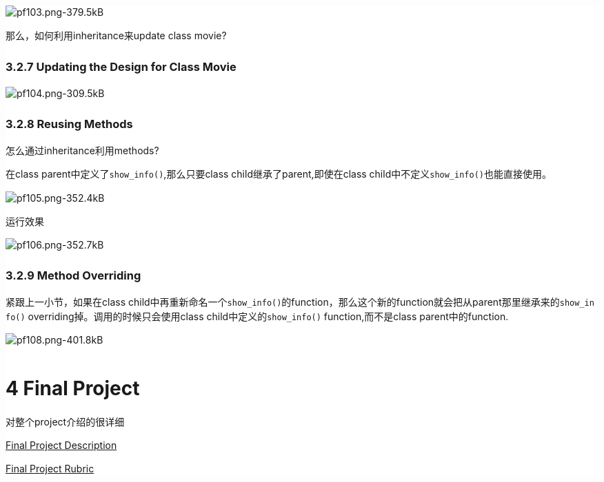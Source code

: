 ![pf103.png-379.5kB][100]

那么，如何利用inheritance来update class movie?

### 3.2.7 Updating the Design for Class Movie

![pf104.png-309.5kB][101]

### 3.2.8  Reusing Methods

怎么通过inheritance利用methods?

在class parent中定义了`show_info()`,那么只要class child继承了parent,即使在class child中不定义`show_info()`也能直接使用。

![pf105.png-352.4kB][102]

运行效果

![pf106.png-352.7kB][103]

### 3.2.9 Method Overriding

紧跟上一小节，如果在class child中再重新命名一个`show_info()`的function，那么这个新的function就会把从parent那里继承来的`show_info()` overriding掉。调用的时候只会使用class child中定义的`show_info()` function,而不是class parent中的function.

![pf108.png-401.8kB][104]

# 4 Final Project

对整个project介绍的很详细

[Final Project Description](https://docs.google.com/document/d/1-TKicJNzRO4ftAKZHbXCBbGSfRI6RszAu-OOtJW7CLg/pub?embedded=true#h.pb34ugcy3zif)

[Final Project Rubric](https://docs.google.com/document/d/1xgMJ71VyFGxjEhz-_KHswSnoCx9Vge7VykDH05bsny0/pub?embedded=true)




  [1]: http://static.zybuluo.com/bramble/j5sda03ukyjrkq0pi8ilf125/pf1.png
  [2]: http://static.zybuluo.com/bramble/ul3xw9wf9kvrcts8pq2v3wtl/pf2.png
  [3]: http://static.zybuluo.com/bramble/rm1j342vbuji1q3c5irwqz69/pf3.png
  [4]: http://static.zybuluo.com/bramble/4em9gr1jbiv01vbj7l6h182k/pf4.png
  [5]: http://static.zybuluo.com/bramble/h04pldi4rwj9vnet5xk3kz20/pf6.png
  [6]: http://static.zybuluo.com/bramble/wfdq62k41pbn8db5tqkari3j/pf9
  [7]: http://static.zybuluo.com/bramble/qu6kfh08u2hlib7gz26d14rj/pf7.png
  [8]: http://static.zybuluo.com/bramble/bxvf253ncgbc9i238k0xalmf/pf8.png
  [9]: http://static.zybuluo.com/bramble/l80fhwlwi844d1eppajiskl1/pf10.png
  [10]: http://static.zybuluo.com/bramble/w4y2ivdwb1aoboayc27j5yhk/pf11.png
  [11]: http://static.zybuluo.com/bramble/39yqppgz1s1y9v3ka1iu601y/pf12.png
  [12]: http://static.zybuluo.com/bramble/pffjk6wf3qfxarseb0xzvvw8/pf13.png
  [13]: http://static.zybuluo.com/bramble/h24ihkhz7io3rn68mohwzpcz/pf14.png
  [14]: http://static.zybuluo.com/bramble/v08jmi6mj96ispfnfunvb938/pf15.png
  [15]: http://static.zybuluo.com/bramble/43d329w4d6udezcrmtjosuue/pf16.png
  [16]: http://static.zybuluo.com/bramble/x8tytbukzk2l3ts2bth6mleg/pf17.png
  [17]: http://static.zybuluo.com/bramble/i9ezw3uklqcyqtgae7livcdy/pf18.png
  [18]: http://static.zybuluo.com/bramble/ae5b8ao1z9s4fvhbdvu2c0vc/pf19.png
  [19]: http://static.zybuluo.com/bramble/gv7jx8i9w5w04ui373xace35/pf20.png
  [20]: http://static.zybuluo.com/bramble/8xewt7ysuwmho3pso28x1zpd/pf21.png
  [21]: http://static.zybuluo.com/bramble/75niyicarpnbq6wlwr9fimzp/pf22.png
  [22]: http://static.zybuluo.com/bramble/7ixkp4z5x8i3ucaxyb55d3b2/pf23.png
  [23]: http://static.zybuluo.com/bramble/05nqmy9qj0zt81olnedo9als/pf24.png
  [24]: http://static.zybuluo.com/bramble/bzxn2cyaebmk2k455lnw6i8a/pf25.png
  [25]: http://static.zybuluo.com/bramble/4d7rbadlnf95pmzvy7i7ir41/pf26.png
  [26]: http://static.zybuluo.com/bramble/s94qqepsjqv9winjahjg38ad/pf27.png
  [27]: http://static.zybuluo.com/bramble/5zldmz7wccblqh06310l5fdp/pf28.png
  [28]: http://static.zybuluo.com/bramble/xpr2ql704ovqxw8zrx9q6t6v/pf29.png
  [29]: http://static.zybuluo.com/bramble/24sselh8ej7wbxdtu3uct9zz/pf30.png
  [30]: http://static.zybuluo.com/bramble/7ayesrxeiy07snduu6argu0o/pf31.png
  [31]: http://static.zybuluo.com/bramble/x7zb2k8rrd692dsvjj4g0p0j/pf32.png
  [32]: http://static.zybuluo.com/bramble/xnfko3qhep1c2uoe93nor1bl/pf33.png
  [33]: http://static.zybuluo.com/bramble/8x8ouxba8y472yzvkbuxlflc/pf34.png
  [34]: http://static.zybuluo.com/bramble/jd2r4emf06kruenso6q6joxy/pf35.png
  [35]: http://static.zybuluo.com/bramble/6qf1vunwm8shomxfbnmf1apf/pf36.png
  [36]: http://static.zybuluo.com/bramble/norv80ix1tpqdh45bwejxlax/pf38.png
  [37]: http://static.zybuluo.com/bramble/8al8ib1ffaentj3z3269m4ba/pf39.png
  [38]: http://static.zybuluo.com/bramble/fyuyf9oev00h3iv8f5e0vorc/pf40.png
  [39]: http://static.zybuluo.com/bramble/lst903xrjab2hnv73krrwpwq/pf41.png
  [40]: http://static.zybuluo.com/bramble/owywxaqnpfpquttl9swenksz/pf42.png
  [41]: http://static.zybuluo.com/bramble/bfioo77r7b04w04h1i3du2ec/pf43.png
  [42]: http://static.zybuluo.com/bramble/o8xq8us64ucc4b9oscn0nhso/pf44.png
  [43]: http://static.zybuluo.com/bramble/x7jtay8zlvp55w9x8qz02tki/pf45.png
  [44]: http://static.zybuluo.com/bramble/7tpoigptehehsz7iwb2b455c/pf46.png
  [45]: http://static.zybuluo.com/bramble/dd07ke24ca2p276370bewo82/pf47.png
  [46]: http://static.zybuluo.com/bramble/mnrden5qz6rt73w511uuwjvc/pf48.png
  [47]: http://static.zybuluo.com/bramble/8zjytz5v7cgt1ynesyqwdlwx/pf49.png
  [48]: http://static.zybuluo.com/bramble/7ctmnt06rtoqc69nojywg2ky/pf50.png
  [49]: http://static.zybuluo.com/bramble/f498fl2kdbrxn28x1ly69wze/pf51.png
  [50]: http://static.zybuluo.com/bramble/fkok9hjwp9sa7egktge6b09c/pf52.png
  [51]: http://static.zybuluo.com/bramble/zky1hzqe3q8276hrw4mljvb9/pf53.png
  [52]: http://static.zybuluo.com/bramble/f044hc5qoev3aykzl3z0lv6q/pf54.png
  [53]: http://static.zybuluo.com/bramble/6vl422oi4ouz0pbn2u4nkwxt/pf55.png
  [54]: http://static.zybuluo.com/bramble/5wfmxdsr6ruv30kejyj0mhe1/pf56.png
  [55]: http://static.zybuluo.com/bramble/p6c9m57pflgnpdy08imhxur0/pf57.png
  [56]: http://static.zybuluo.com/bramble/apsecc3elils5pxgo79b3050/pf58.png
  [57]: http://static.zybuluo.com/bramble/qjvn6nt8im7wjgjeyx3b64ut/pf59.png
  [58]: http://static.zybuluo.com/bramble/9lgrp5pws7weq2bjlf3e2yq9/pf60.png
  [59]: http://static.zybuluo.com/bramble/zlwplwnfq3g6syblka4vphdz/pf61.png
  [60]: http://static.zybuluo.com/bramble/sdfwr2evihgvsxpltxayiqn9/pf62.png
  [61]: http://static.zybuluo.com/bramble/fbylnprqv519l1vvbv16h21o/pf63.png
  [62]: http://static.zybuluo.com/bramble/jf88twnivfqxd1hduq6hms9f/pf64.png
  [63]: http://static.zybuluo.com/bramble/ccf8lpkpg54fghhnbgfqjdow/pf65.png
  [64]: http://static.zybuluo.com/bramble/nfed97qcgewsgvs9d25358up/pf66.png
  [65]: http://static.zybuluo.com/bramble/vhqewcaku4xz0mf18a0xk3vs/pf67.png
  [66]: http://static.zybuluo.com/bramble/2tg3lzofqzgthpxgpehwpcgs/pf68.png
  [67]: http://static.zybuluo.com/bramble/wvehu293i9fyjp3wv4pjq706/pf69.png

  [68]: http://static.zybuluo.com/bramble/l6ysivri2244jak3gmlaqwkf/pf71.png
  [69]: http://static.zybuluo.com/bramble/wgy0x3dzk107ulom380l66g1/pf72.png
  [70]: http://static.zybuluo.com/bramble/jmww0t07jomz4u4g7s6xn7ox/pf73.png
  [71]: http://static.zybuluo.com/bramble/fdj4ahpd6wp52k6ta861brv0/pf74.png
  [72]: http://static.zybuluo.com/bramble/awayizdkk6iqr4208gwpsvp0/pf75.png
  [73]: http://static.zybuluo.com/bramble/abefffambwsy5d9jiki1arw3/pf76.png
  [74]: http://static.zybuluo.com/bramble/qi5f7q0csnb6fnhhe0eip944/pf77.png
  [75]: http://static.zybuluo.com/bramble/pw78tmnz59d1r3cj86i3piw4/pf78.png
  [76]: http://static.zybuluo.com/bramble/78wgl7plm51ru951ff49k1gl/pf79.png
  [77]: http://static.zybuluo.com/bramble/47hi2hh7f90odu5fb7eua0lb/pf80.png
  [78]: http://static.zybuluo.com/bramble/bryb6dniin1l4wlcbapcb51u/pf81.png
  [79]: http://static.zybuluo.com/bramble/1e1pcf43fyku15fshe3af6r7/pf82.png
  [80]: http://static.zybuluo.com/bramble/5jz2o292dhc264ulvwlcmbvs/pf83.png
  [81]: http://static.zybuluo.com/bramble/8yzt0n2im52njvst6vgaw2hu/pf84.png
  [82]: http://static.zybuluo.com/bramble/40j7y92m9rs64qua4o1rxrau/pf85.png
  [83]: http://static.zybuluo.com/bramble/33oro34x8ebbx4d4tsda05nd/pf86.png
  [84]: http://static.zybuluo.com/bramble/4a7kuanveio77vqlp5a36rr8/pf87.png
  [85]: http://static.zybuluo.com/bramble/cio5y9l7ycj5u0z1qv57ktst/pf88.png
  [86]: http://static.zybuluo.com/bramble/1mv5u4xu4j5lttx5rpyv564j/pf89.png
  [87]: http://static.zybuluo.com/bramble/43kwlo3q8wudyfg20mq257uc/pf90.png
  [88]: http://static.zybuluo.com/bramble/eiocjzvp0df661vughci9gf7/pf91.png
  [89]: http://static.zybuluo.com/bramble/v2ibr5njj5hbupwe73nmdbn9/pf92.png
  [90]: http://static.zybuluo.com/bramble/lw9phhcftcmg0pf59pklr3ba/pf93.png
  [91]: http://static.zybuluo.com/bramble/cjmt0ajmg861ddqdclzmgr5a/pf94.png
  [92]: http://static.zybuluo.com/bramble/mg27dz5uhaph9fdt4m9g9fed/pf95.png
  [93]: http://static.zybuluo.com/bramble/cfxqshv8s04k5wepjrnrew9k/pf96.png
  [94]: http://static.zybuluo.com/bramble/u9rcto5chhezoa06zvktnzu5/pf97.png
  [95]: http://static.zybuluo.com/bramble/8mmlru9ghi9mxszzhnf8bgg5/pf98.png
  [96]: http://static.zybuluo.com/bramble/e5irrvhjnluo9gt352f0oihl/pf99.png
  [97]: http://static.zybuluo.com/bramble/p8hp7f2zdgir6sq8934wf947/pf100.png
  [98]: http://static.zybuluo.com/bramble/ddu0dmxk8cfou932z26lcqen/pf101.png
  [99]: http://static.zybuluo.com/bramble/uveg9w4lzslrnqnqwc8rzfjx/pf102.png
  [100]: http://static.zybuluo.com/bramble/356y1ymvuslu4bi63jafonie/pf103.png
  [101]: http://static.zybuluo.com/bramble/ye2mz1n3jigmvcjpxliys0ia/pf104.png
  [102]: http://static.zybuluo.com/bramble/3tdrb7ub8u6klvwfrss4xbqx/pf105.png
  [103]: http://static.zybuluo.com/bramble/guga8msqffn5jw9h707eacyy/pf106.png
  [104]: http://static.zybuluo.com/bramble/mp0zuohi2epbtb5col057fmv/pf108.png